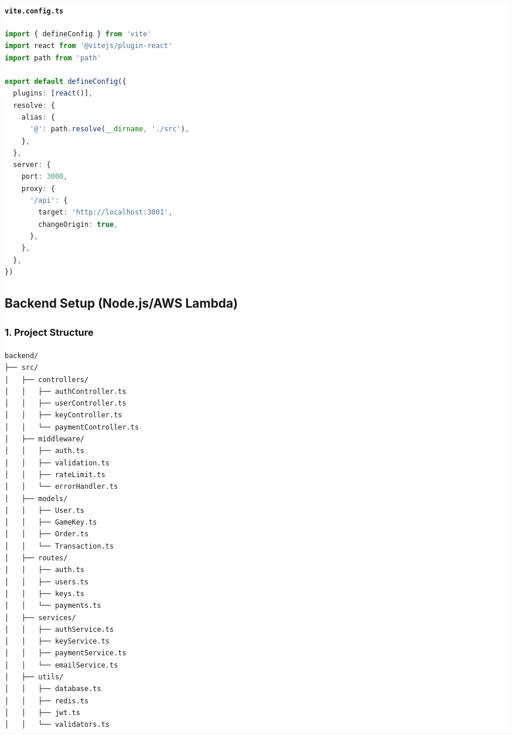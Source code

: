 ```json
```

#### `vite.config.ts`
```typescript
import { defineConfig } from 'vite'
import react from '@vitejs/plugin-react'
import path from 'path'

export default defineConfig({
  plugins: [react()],
  resolve: {
    alias: {
      '@': path.resolve(__dirname, './src'),
    },
  },
  server: {
    port: 3000,
    proxy: {
      '/api': {
        target: 'http://localhost:3001',
        changeOrigin: true,
      },
    },
  },
})
```

## Backend Setup (Node.js/AWS Lambda)

### 1. Project Structure
```
backend/
├── src/
│   ├── controllers/
│   │   ├── authController.ts
│   │   ├── userController.ts
│   │   ├── keyController.ts
│   │   └── paymentController.ts
│   ├── middleware/
│   │   ├── auth.ts
│   │   ├── validation.ts
│   │   ├── rateLimit.ts
│   │   └── errorHandler.ts
│   ├── models/
│   │   ├── User.ts
│   │   ├── GameKey.ts
│   │   ├── Order.ts
│   │   └── Transaction.ts
│   ├── routes/
│   │   ├── auth.ts
│   │   ├── users.ts
│   │   ├── keys.ts
│   │   └── payments.ts
│   ├── services/
│   │   ├── authService.ts
│   │   ├── keyService.ts
│   │   ├── paymentService.ts
│   │   └── emailService.ts
│   ├── utils/
│   │   ├── database.ts
│   │   ├── redis.ts
│   │   ├── jwt.ts
│   │   └── validators.ts
```